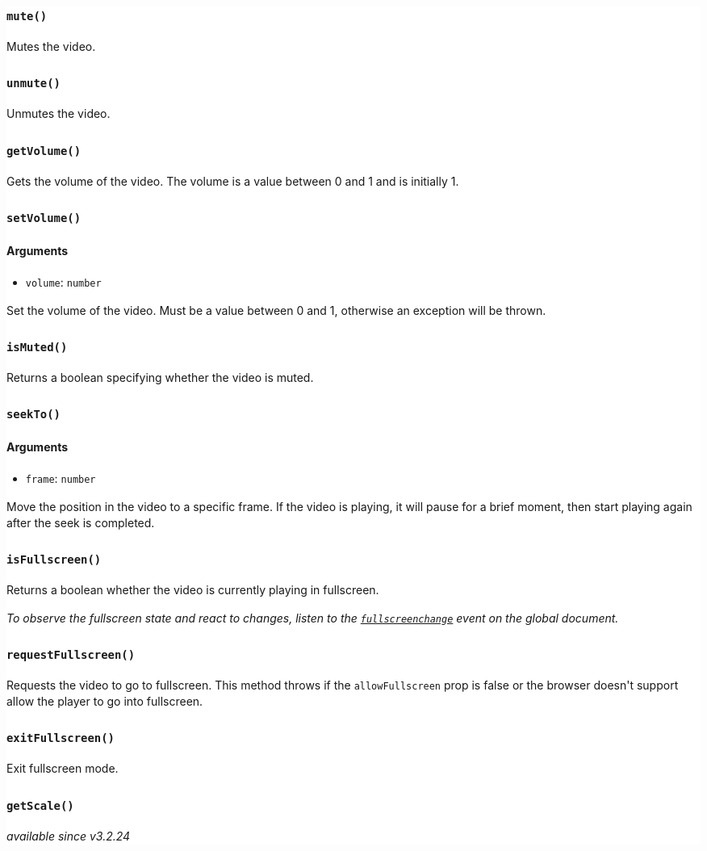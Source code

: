 ### `mute()`

Mutes the video.

### `unmute()`

Unmutes the video.

### `getVolume()`

Gets the volume of the video. The volume is a value between 0 and 1 and is initially 1.

### `setVolume()`

#### Arguments

- `volume`: `number`

Set the volume of the video. Must be a value between 0 and 1, otherwise an exception will be thrown.

### `isMuted()`

Returns a boolean specifying whether the video is muted.

### `seekTo()`

#### Arguments

- `frame`: `number`

Move the position in the video to a specific frame. If the video is playing, it will pause for a brief moment, then start playing again after the seek is completed.

### `isFullscreen()`

Returns a boolean whether the video is currently playing in fullscreen.

_To observe the fullscreen state and react to changes, listen to the [`fullscreenchange`](https://developer.mozilla.org/en-US/docs/Web/API/Document/fullscreenchange_event) event on the global document._

### `requestFullscreen()`

Requests the video to go to fullscreen. This method throws if the `allowFullscreen` prop is false or the browser doesn't support allow the player to go into fullscreen.

### `exitFullscreen()`

Exit fullscreen mode.

### `getScale()`

_available since v3.2.24_
